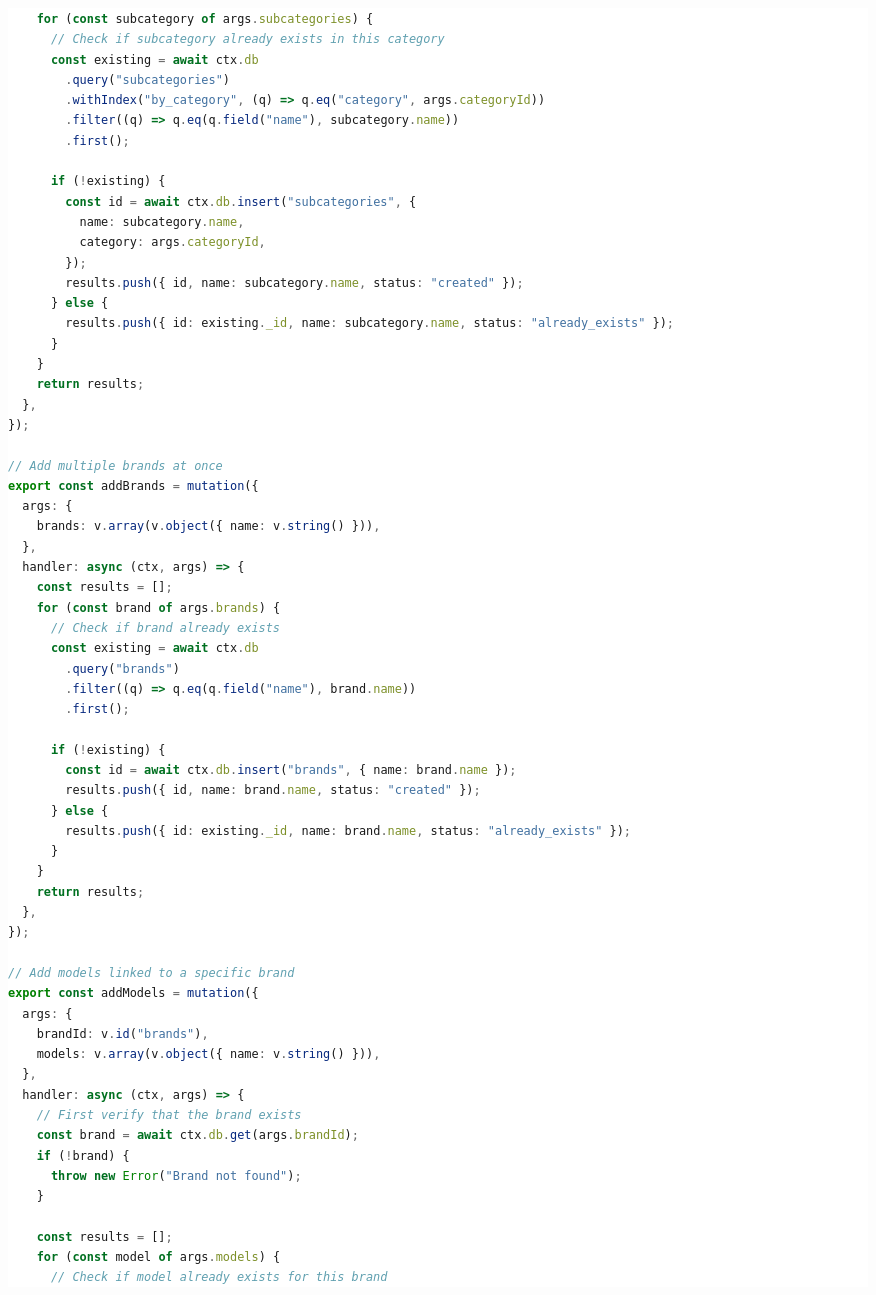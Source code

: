 ```typescript:convex/admin.ts
    for (const subcategory of args.subcategories) {
      // Check if subcategory already exists in this category
      const existing = await ctx.db
        .query("subcategories")
        .withIndex("by_category", (q) => q.eq("category", args.categoryId))
        .filter((q) => q.eq(q.field("name"), subcategory.name))
        .first();

      if (!existing) {
        const id = await ctx.db.insert("subcategories", {
          name: subcategory.name,
          category: args.categoryId,
        });
        results.push({ id, name: subcategory.name, status: "created" });
      } else {
        results.push({ id: existing._id, name: subcategory.name, status: "already_exists" });
      }
    }
    return results;
  },
});

// Add multiple brands at once
export const addBrands = mutation({
  args: {
    brands: v.array(v.object({ name: v.string() })),
  },
  handler: async (ctx, args) => {
    const results = [];
    for (const brand of args.brands) {
      // Check if brand already exists
      const existing = await ctx.db
        .query("brands")
        .filter((q) => q.eq(q.field("name"), brand.name))
        .first();

      if (!existing) {
        const id = await ctx.db.insert("brands", { name: brand.name });
        results.push({ id, name: brand.name, status: "created" });
      } else {
        results.push({ id: existing._id, name: brand.name, status: "already_exists" });
      }
    }
    return results;
  },
});

// Add models linked to a specific brand
export const addModels = mutation({
  args: {
    brandId: v.id("brands"),
    models: v.array(v.object({ name: v.string() })),
  },
  handler: async (ctx, args) => {
    // First verify that the brand exists
    const brand = await ctx.db.get(args.brandId);
    if (!brand) {
      throw new Error("Brand not found");
    }

    const results = [];
    for (const model of args.models) {
      // Check if model already exists for this brand
```